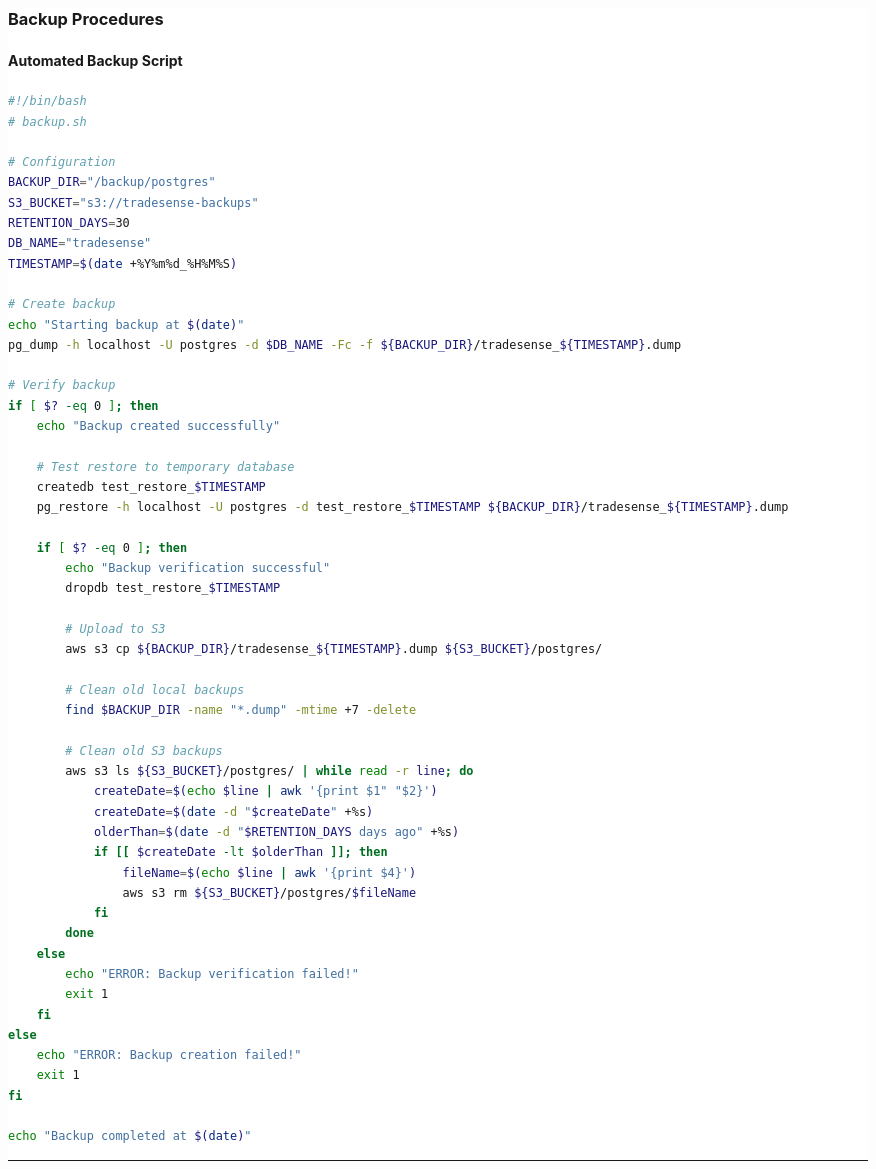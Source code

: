 ### Backup Procedures

#### Automated Backup Script
```bash
#!/bin/bash
# backup.sh

# Configuration
BACKUP_DIR="/backup/postgres"
S3_BUCKET="s3://tradesense-backups"
RETENTION_DAYS=30
DB_NAME="tradesense"
TIMESTAMP=$(date +%Y%m%d_%H%M%S)

# Create backup
echo "Starting backup at $(date)"
pg_dump -h localhost -U postgres -d $DB_NAME -Fc -f ${BACKUP_DIR}/tradesense_${TIMESTAMP}.dump

# Verify backup
if [ $? -eq 0 ]; then
    echo "Backup created successfully"
    
    # Test restore to temporary database
    createdb test_restore_$TIMESTAMP
    pg_restore -h localhost -U postgres -d test_restore_$TIMESTAMP ${BACKUP_DIR}/tradesense_${TIMESTAMP}.dump
    
    if [ $? -eq 0 ]; then
        echo "Backup verification successful"
        dropdb test_restore_$TIMESTAMP
        
        # Upload to S3
        aws s3 cp ${BACKUP_DIR}/tradesense_${TIMESTAMP}.dump ${S3_BUCKET}/postgres/
        
        # Clean old local backups
        find $BACKUP_DIR -name "*.dump" -mtime +7 -delete
        
        # Clean old S3 backups
        aws s3 ls ${S3_BUCKET}/postgres/ | while read -r line; do
            createDate=$(echo $line | awk '{print $1" "$2}')
            createDate=$(date -d "$createDate" +%s)
            olderThan=$(date -d "$RETENTION_DAYS days ago" +%s)
            if [[ $createDate -lt $olderThan ]]; then
                fileName=$(echo $line | awk '{print $4}')
                aws s3 rm ${S3_BUCKET}/postgres/$fileName
            fi
        done
    else
        echo "ERROR: Backup verification failed!"
        exit 1
    fi
else
    echo "ERROR: Backup creation failed!"
    exit 1
fi

echo "Backup completed at $(date)"
```

---